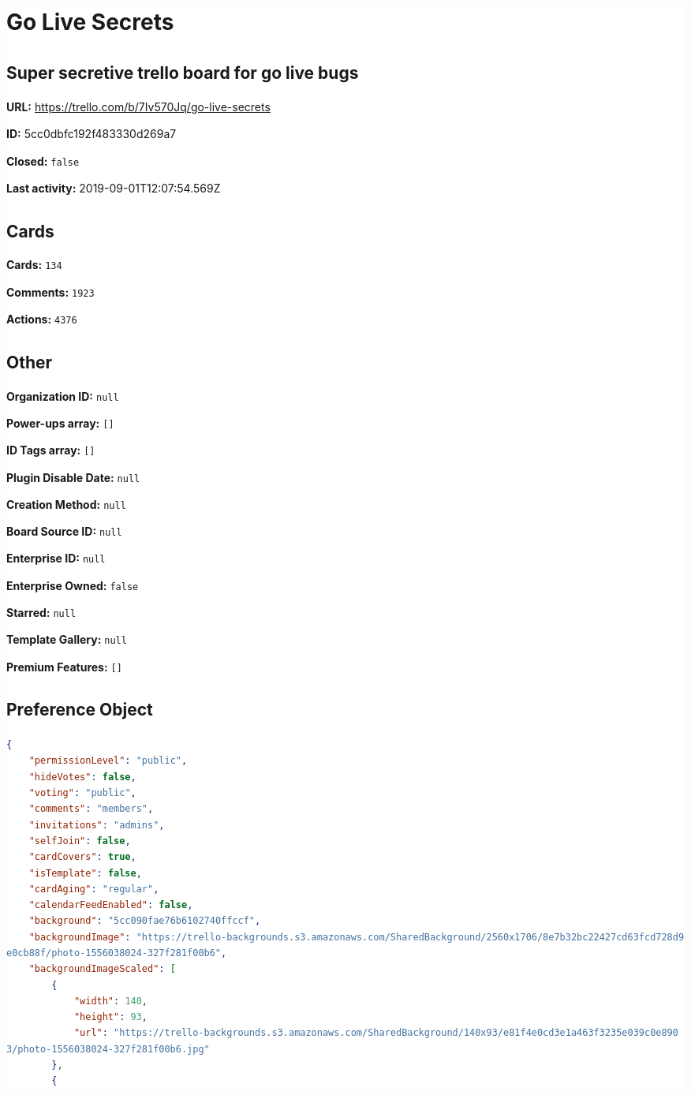 # Go Live Secrets
## Super secretive trello board for go live bugs

**URL:** https://trello.com/b/7Iv570Jq/go-live-secrets

**ID:** 5cc0dbfc192f483330d269a7

**Closed:** `false`

**Last activity:** 2019-09-01T12:07:54.569Z

## Cards 

**Cards:** `134`

**Comments:** `1923`

**Actions:** `4376`

## Other

**Organization ID:** `null`

**Power-ups array:** `[]`

**ID Tags array:** `[]`

**Plugin Disable Date:** `null`

**Creation Method:** `null`

**Board Source ID:** `null`

**Enterprise ID:** `null`

**Enterprise Owned:** `false`

**Starred:** `null`

**Template Gallery:** `null`

**Premium Features:** `[]`

## Preference Object
```json
{
	"permissionLevel": "public",
	"hideVotes": false,
	"voting": "public",
	"comments": "members",
	"invitations": "admins",
	"selfJoin": false,
	"cardCovers": true,
	"isTemplate": false,
	"cardAging": "regular",
	"calendarFeedEnabled": false,
	"background": "5cc090fae76b6102740ffccf",
	"backgroundImage": "https://trello-backgrounds.s3.amazonaws.com/SharedBackground/2560x1706/8e7b32bc22427cd63fcd728d9e0cb88f/photo-1556038024-327f281f00b6",
	"backgroundImageScaled": [
		{
			"width": 140,
			"height": 93,
			"url": "https://trello-backgrounds.s3.amazonaws.com/SharedBackground/140x93/e81f4e0cd3e1a463f3235e039c0e8903/photo-1556038024-327f281f00b6.jpg"
		},
		{
```